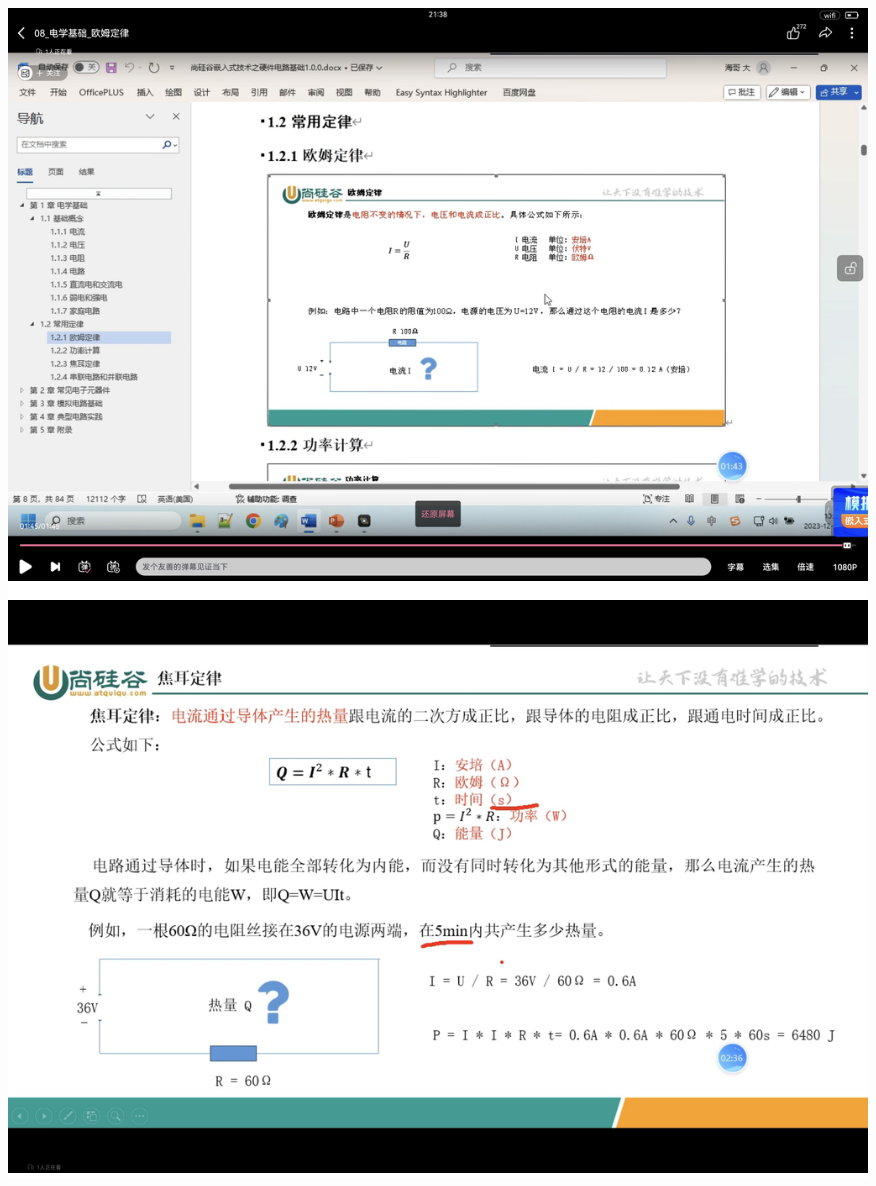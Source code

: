 ![Screenshot_20250101_213859_tv.danmaku.bili](images/%E7%94%B5%E8%B7%AF%E5%9F%BA%E7%A1%80/Screenshot_20250101_213859_tv.danmaku.bili.jpg)

![Screenshot_20250101_214049_tv.danmaku.bili](images/%E7%94%B5%E8%B7%AF%E5%9F%BA%E7%A1%80/Screenshot_20250101_214308_tv.danmaku.bili.jpg)
